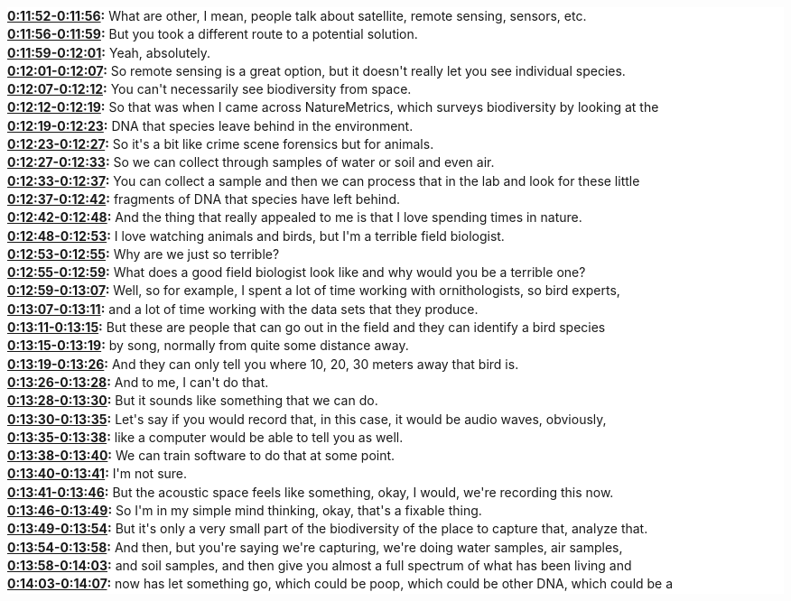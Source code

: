 **[0:11:52-0:11:56](https://investinginregenerativeagriculture.com/cath-tayleur#t=0:11:52):**  What are other, I mean, people talk about satellite, remote sensing, sensors, etc.  
**[0:11:56-0:11:59](https://investinginregenerativeagriculture.com/cath-tayleur#t=0:11:56):**  But you took a different route to a potential solution.  
**[0:11:59-0:12:01](https://investinginregenerativeagriculture.com/cath-tayleur#t=0:11:59):**  Yeah, absolutely.  
**[0:12:01-0:12:07](https://investinginregenerativeagriculture.com/cath-tayleur#t=0:12:01):**  So remote sensing is a great option, but it doesn't really let you see individual species.  
**[0:12:07-0:12:12](https://investinginregenerativeagriculture.com/cath-tayleur#t=0:12:07):**  You can't necessarily see biodiversity from space.  
**[0:12:12-0:12:19](https://investinginregenerativeagriculture.com/cath-tayleur#t=0:12:12):**  So that was when I came across NatureMetrics, which surveys biodiversity by looking at the  
**[0:12:19-0:12:23](https://investinginregenerativeagriculture.com/cath-tayleur#t=0:12:19):**  DNA that species leave behind in the environment.  
**[0:12:23-0:12:27](https://investinginregenerativeagriculture.com/cath-tayleur#t=0:12:23):**  So it's a bit like crime scene forensics but for animals.  
**[0:12:27-0:12:33](https://investinginregenerativeagriculture.com/cath-tayleur#t=0:12:27):**  So we can collect through samples of water or soil and even air.  
**[0:12:33-0:12:37](https://investinginregenerativeagriculture.com/cath-tayleur#t=0:12:33):**  You can collect a sample and then we can process that in the lab and look for these little  
**[0:12:37-0:12:42](https://investinginregenerativeagriculture.com/cath-tayleur#t=0:12:37):**  fragments of DNA that species have left behind.  
**[0:12:42-0:12:48](https://investinginregenerativeagriculture.com/cath-tayleur#t=0:12:42):**  And the thing that really appealed to me is that I love spending times in nature.  
**[0:12:48-0:12:53](https://investinginregenerativeagriculture.com/cath-tayleur#t=0:12:48):**  I love watching animals and birds, but I'm a terrible field biologist.  
**[0:12:53-0:12:55](https://investinginregenerativeagriculture.com/cath-tayleur#t=0:12:53):**  Why are we just so terrible?  
**[0:12:55-0:12:59](https://investinginregenerativeagriculture.com/cath-tayleur#t=0:12:55):**  What does a good field biologist look like and why would you be a terrible one?  
**[0:12:59-0:13:07](https://investinginregenerativeagriculture.com/cath-tayleur#t=0:12:59):**  Well, so for example, I spent a lot of time working with ornithologists, so bird experts,  
**[0:13:07-0:13:11](https://investinginregenerativeagriculture.com/cath-tayleur#t=0:13:07):**  and a lot of time working with the data sets that they produce.  
**[0:13:11-0:13:15](https://investinginregenerativeagriculture.com/cath-tayleur#t=0:13:11):**  But these are people that can go out in the field and they can identify a bird species  
**[0:13:15-0:13:19](https://investinginregenerativeagriculture.com/cath-tayleur#t=0:13:15):**  by song, normally from quite some distance away.  
**[0:13:19-0:13:26](https://investinginregenerativeagriculture.com/cath-tayleur#t=0:13:19):**  And they can only tell you where 10, 20, 30 meters away that bird is.  
**[0:13:26-0:13:28](https://investinginregenerativeagriculture.com/cath-tayleur#t=0:13:26):**  And to me, I can't do that.  
**[0:13:28-0:13:30](https://investinginregenerativeagriculture.com/cath-tayleur#t=0:13:28):**  But it sounds like something that we can do.  
**[0:13:30-0:13:35](https://investinginregenerativeagriculture.com/cath-tayleur#t=0:13:30):**  Let's say if you would record that, in this case, it would be audio waves, obviously,  
**[0:13:35-0:13:38](https://investinginregenerativeagriculture.com/cath-tayleur#t=0:13:35):**  like a computer would be able to tell you as well.  
**[0:13:38-0:13:40](https://investinginregenerativeagriculture.com/cath-tayleur#t=0:13:38):**  We can train software to do that at some point.  
**[0:13:40-0:13:41](https://investinginregenerativeagriculture.com/cath-tayleur#t=0:13:40):**  I'm not sure.  
**[0:13:41-0:13:46](https://investinginregenerativeagriculture.com/cath-tayleur#t=0:13:41):**  But the acoustic space feels like something, okay, I would, we're recording this now.  
**[0:13:46-0:13:49](https://investinginregenerativeagriculture.com/cath-tayleur#t=0:13:46):**  So I'm in my simple mind thinking, okay, that's a fixable thing.  
**[0:13:49-0:13:54](https://investinginregenerativeagriculture.com/cath-tayleur#t=0:13:49):**  But it's only a very small part of the biodiversity of the place to capture that, analyze that.  
**[0:13:54-0:13:58](https://investinginregenerativeagriculture.com/cath-tayleur#t=0:13:54):**  And then, but you're saying we're capturing, we're doing water samples, air samples,  
**[0:13:58-0:14:03](https://investinginregenerativeagriculture.com/cath-tayleur#t=0:13:58):**  and soil samples, and then give you almost a full spectrum of what has been living and  
**[0:14:03-0:14:07](https://investinginregenerativeagriculture.com/cath-tayleur#t=0:14:03):**  now has let something go, which could be poop, which could be other DNA, which could be a  